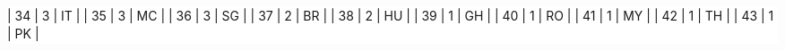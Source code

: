 | 34 |                     3 | IT                 |
| 35 |                     3 | MC                 |
| 36 |                     3 | SG                 |
| 37 |                     2 | BR                 |
| 38 |                     2 | HU                 |
| 39 |                     1 | GH                 |
| 40 |                     1 | RO                 |
| 41 |                     1 | MY                 |
| 42 |                     1 | TH                 |
| 43 |                     1 | PK                 |
